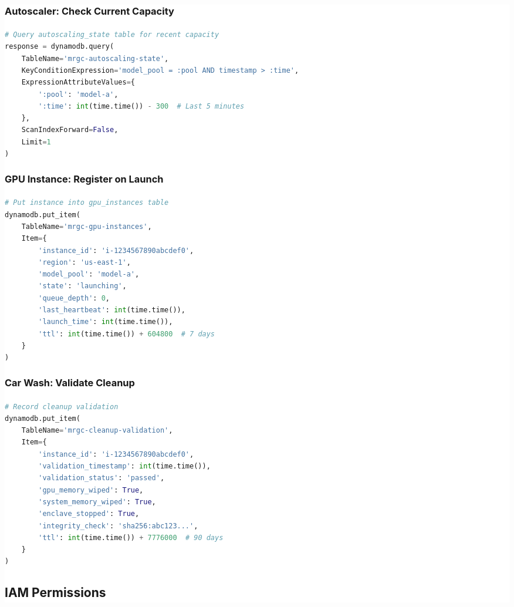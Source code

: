 ### Autoscaler: Check Current Capacity
```python
# Query autoscaling_state table for recent capacity
response = dynamodb.query(
    TableName='mrgc-autoscaling-state',
    KeyConditionExpression='model_pool = :pool AND timestamp > :time',
    ExpressionAttributeValues={
        ':pool': 'model-a',
        ':time': int(time.time()) - 300  # Last 5 minutes
    },
    ScanIndexForward=False,
    Limit=1
)
```

### GPU Instance: Register on Launch
```python
# Put instance into gpu_instances table
dynamodb.put_item(
    TableName='mrgc-gpu-instances',
    Item={
        'instance_id': 'i-1234567890abcdef0',
        'region': 'us-east-1',
        'model_pool': 'model-a',
        'state': 'launching',
        'queue_depth': 0,
        'last_heartbeat': int(time.time()),
        'launch_time': int(time.time()),
        'ttl': int(time.time()) + 604800  # 7 days
    }
)
```

### Car Wash: Validate Cleanup
```python
# Record cleanup validation
dynamodb.put_item(
    TableName='mrgc-cleanup-validation',
    Item={
        'instance_id': 'i-1234567890abcdef0',
        'validation_timestamp': int(time.time()),
        'validation_status': 'passed',
        'gpu_memory_wiped': True,
        'system_memory_wiped': True,
        'enclave_stopped': True,
        'integrity_check': 'sha256:abc123...',
        'ttl': int(time.time()) + 7776000  # 90 days
    }
)
```

## IAM Permissions
